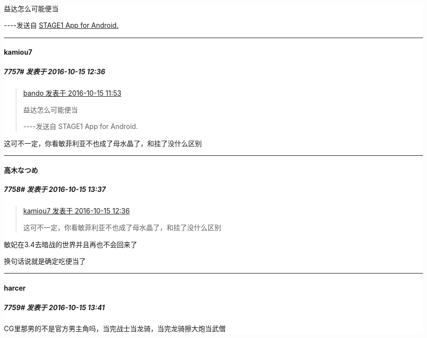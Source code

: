 


益达怎么可能便当


----发送自 [STAGE1 App for Android.](http://stage1.5j4m.com/?1.21)







*****

####  kamiou7  
##### 7757#       发表于 2016-10-15 12:36



<blockquote><a href="httphttps://bbs.saraba1st.com/2b/forum.php?mod=redirect&amp;goto=findpost&amp;pid=33869090&amp;ptid=1052775" target="_blank">bando 发表于 2016-10-15 11:53</a>

益达怎么可能便当


----发送自 STAGE1 App for Android.</blockquote>
这可不一定，你看敏菲利亚不也成了母水晶了，和挂了没什么区别







*****

####  高木なつめ  
##### 7758#       发表于 2016-10-15 13:37



<blockquote><a href="httphttps://bbs.saraba1st.com/2b/forum.php?mod=redirect&amp;goto=findpost&amp;pid=33869338&amp;ptid=1052775" target="_blank">kamiou7 发表于 2016-10-15 12:36</a>

这可不一定，你看敏菲利亚不也成了母水晶了，和挂了没什么区别</blockquote>
敏妃在3.4去暗战的世界并且再也不会回来了


换句话说就是确定吃便当了







*****

####  harcer  
##### 7759#       发表于 2016-10-15 13:41




CG里那男的不是官方男主角吗，当完战士当龙骑，当完龙骑擦大炮当武僧


